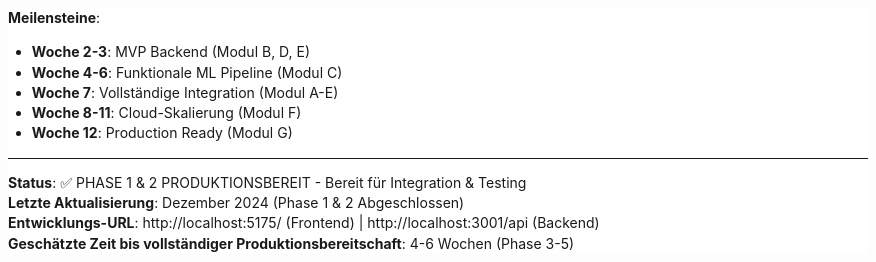 **Meilensteine**:
- **Woche 2-3**: MVP Backend (Modul B, D, E)
- **Woche 4-6**: Funktionale ML Pipeline (Modul C)
- **Woche 7**: Vollständige Integration (Modul A-E)
- **Woche 8-11**: Cloud-Skalierung (Modul F)
- **Woche 12**: Production Ready (Modul G)

---

**Status**: ✅ PHASE 1 & 2 PRODUKTIONSBEREIT - Bereit für Integration & Testing  
**Letzte Aktualisierung**: Dezember 2024 (Phase 1 & 2 Abgeschlossen)  
**Entwicklungs-URL**: http://localhost:5175/ (Frontend) | http://localhost:3001/api (Backend)  
**Geschätzte Zeit bis vollständiger Produktionsbereitschaft**: 4-6 Wochen (Phase 3-5)